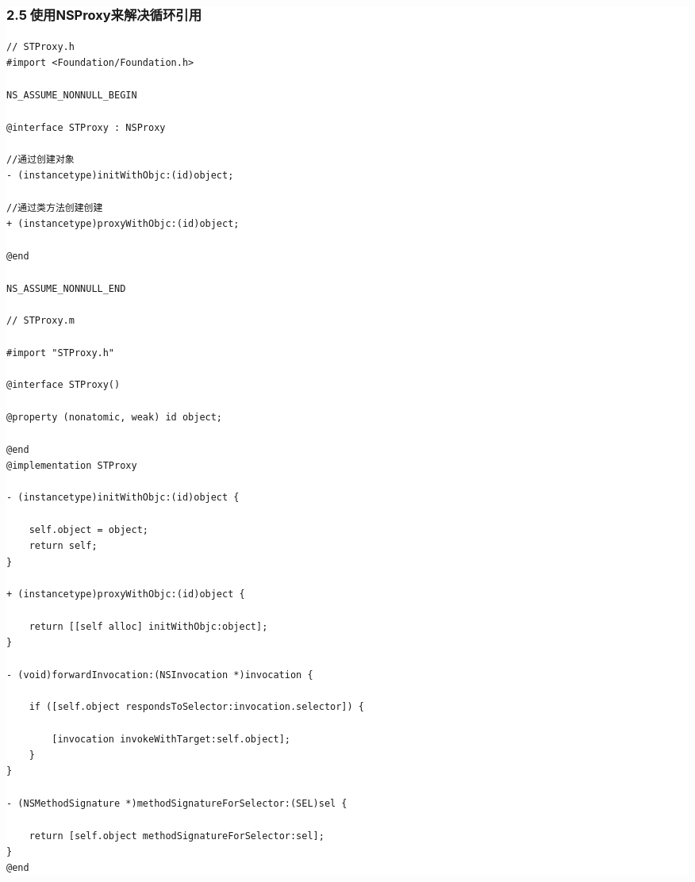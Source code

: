 ### 2.5 使用NSProxy来解决循环引用

```objc
// STProxy.h
#import <Foundation/Foundation.h>

NS_ASSUME_NONNULL_BEGIN

@interface STProxy : NSProxy

//通过创建对象
- (instancetype)initWithObjc:(id)object;

//通过类方法创建创建
+ (instancetype)proxyWithObjc:(id)object;

@end

NS_ASSUME_NONNULL_END

// STProxy.m

#import "STProxy.h"

@interface STProxy()

@property (nonatomic, weak) id object;

@end
@implementation STProxy

- (instancetype)initWithObjc:(id)object {
    
    self.object = object;
    return self;
}

+ (instancetype)proxyWithObjc:(id)object {
    
    return [[self alloc] initWithObjc:object];
}

- (void)forwardInvocation:(NSInvocation *)invocation {
    
    if ([self.object respondsToSelector:invocation.selector]) {
        
        [invocation invokeWithTarget:self.object];
    }
}

- (NSMethodSignature *)methodSignatureForSelector:(SEL)sel {
    
    return [self.object methodSignatureForSelector:sel];
}
@end
```
